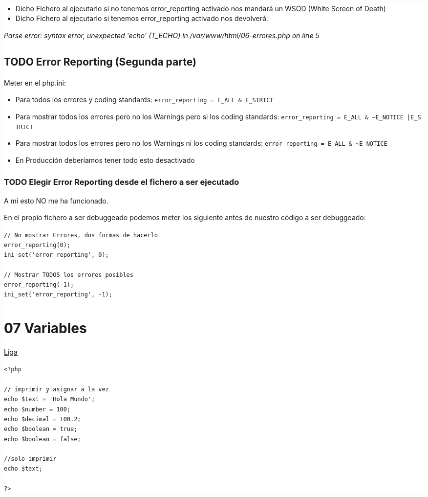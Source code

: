  - Dicho Fichero al ejecutarlo si no tenemos error_reporting activado nos mandará un WSOD (White Screen of Death)
 - Dicho Fichero al ejecutarlo si tenemos error_reporting activado nos devolverá:

  *Parse error: syntax error, unexpected 'echo' (T_ECHO) in /var/www/html/06-errores.php on line 5*

## TODO Error Reporting (Segunda parte)

Meter en el php.ini:

 - Para todos los errores y coding standards:
   `error_reporting = E_ALL & E_STRICT`

 - Para mostrar todos los errores pero no los Warnings pero si los coding standards:
  `error_reporting = E_ALL & ~E_NOTICE |E_STRICT`

 - Para mostrar todos los errores pero no los Warnings ni los coding standards:
   `error_reporting = E_ALL & ~E_NOTICE `

 - En Producción deberíamos tener todo esto desactivado

### TODO Elegir Error Reporting desde el fichero a ser ejecutado

A mi esto NO me ha funcionado.

En el propio fichero a ser debuggeado podemos meter los siguiente antes de nuestro código a ser debuggeado:

```
// No mostrar Errores, dos formas de hacerlo
error_reporting(0);
ini_set('error_reporting', 0);

// Mostrar TODOS los errores posibles
error_reporting(-1);
ini_set('error_reporting', -1);
```

# 07 Variables

[Liga](MyPHP/bostonphp/src/07-variables.php)

```
<?php

// imprimir y asignar a la vez
echo $text = 'Hola Mundo';
echo $number = 100;
echo $decimal = 100.2;
echo $boolean = true;
echo $boolean = false;

//solo imprimir
echo $text;

?>
```
